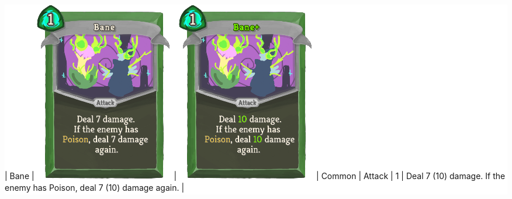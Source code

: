 | Bane | ![](../../slay-the-spire/small-card-images/Green-Bane.png) | ![](../../slay-the-spire/small-card-images/Green-BanePlus.png) | Common | Attack | 1 | Deal 7 (10) damage. If the enemy has Poison, deal 7 (10) damage again. |